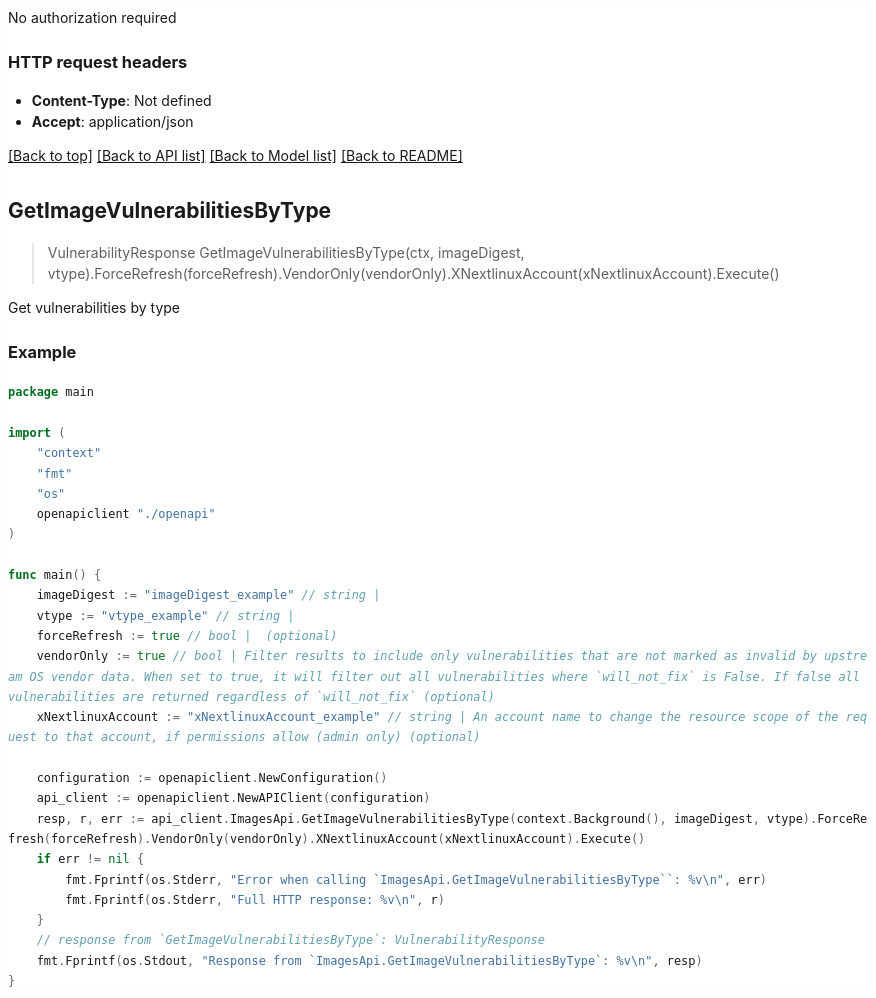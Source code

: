 No authorization required

### HTTP request headers

- **Content-Type**: Not defined
- **Accept**: application/json

[[Back to top]](#) [[Back to API list]](../README.md#documentation-for-api-endpoints)
[[Back to Model list]](../README.md#documentation-for-models)
[[Back to README]](../README.md)


## GetImageVulnerabilitiesByType

> VulnerabilityResponse GetImageVulnerabilitiesByType(ctx, imageDigest, vtype).ForceRefresh(forceRefresh).VendorOnly(vendorOnly).XNextlinuxAccount(xNextlinuxAccount).Execute()

Get vulnerabilities by type

### Example

```go
package main

import (
    "context"
    "fmt"
    "os"
    openapiclient "./openapi"
)

func main() {
    imageDigest := "imageDigest_example" // string | 
    vtype := "vtype_example" // string | 
    forceRefresh := true // bool |  (optional)
    vendorOnly := true // bool | Filter results to include only vulnerabilities that are not marked as invalid by upstream OS vendor data. When set to true, it will filter out all vulnerabilities where `will_not_fix` is False. If false all vulnerabilities are returned regardless of `will_not_fix` (optional)
    xNextlinuxAccount := "xNextlinuxAccount_example" // string | An account name to change the resource scope of the request to that account, if permissions allow (admin only) (optional)

    configuration := openapiclient.NewConfiguration()
    api_client := openapiclient.NewAPIClient(configuration)
    resp, r, err := api_client.ImagesApi.GetImageVulnerabilitiesByType(context.Background(), imageDigest, vtype).ForceRefresh(forceRefresh).VendorOnly(vendorOnly).XNextlinuxAccount(xNextlinuxAccount).Execute()
    if err != nil {
        fmt.Fprintf(os.Stderr, "Error when calling `ImagesApi.GetImageVulnerabilitiesByType``: %v\n", err)
        fmt.Fprintf(os.Stderr, "Full HTTP response: %v\n", r)
    }
    // response from `GetImageVulnerabilitiesByType`: VulnerabilityResponse
    fmt.Fprintf(os.Stdout, "Response from `ImagesApi.GetImageVulnerabilitiesByType`: %v\n", resp)
}
```
